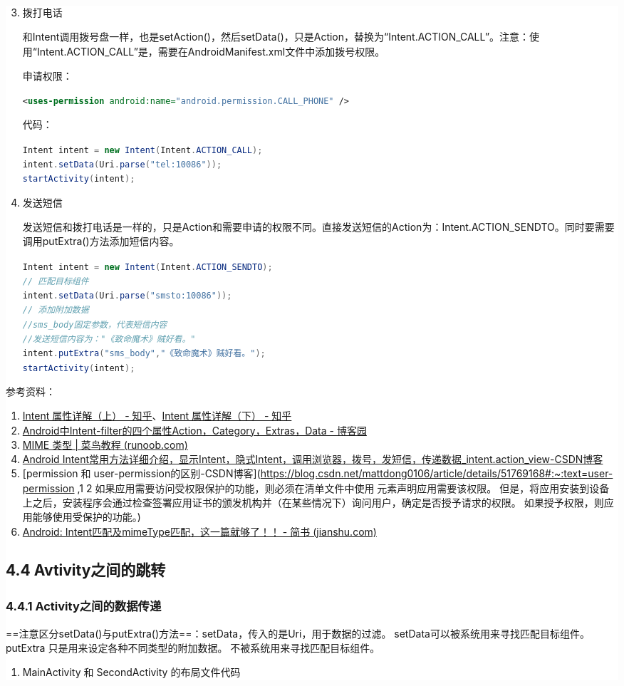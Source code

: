 3. 拨打电话

   和Intent调用拨号盘一样，也是setAction()，然后setData()，只是Action，替换为“Intent.ACTION_CALL”。注意：使用“Intent.ACTION_CALL”是，需要在AndroidManifest.xml文件中添加拨号权限。

   申请权限：

   ```xml
   <uses-permission android:name="android.permission.CALL_PHONE" />
   ```

   代码：

   ```java
   Intent intent = new Intent(Intent.ACTION_CALL);
   intent.setData(Uri.parse("tel:10086"));
   startActivity(intent);
   ```

4. 发送短信

    发送短信和拨打电话是一样的，只是Action和需要申请的权限不同。直接发送短信的Action为：Intent.ACTION_SENDTO。同时要需要调用putExtra()方法添加短信内容。

   ```java
   Intent intent = new Intent(Intent.ACTION_SENDTO);
   // 匹配目标组件
   intent.setData(Uri.parse("smsto:10086"));
   // 添加附加数据
   //sms_body固定参数，代表短信内容
   //发送短信内容为："《致命魔术》贼好看。"
   intent.putExtra("sms_body","《致命魔术》贼好看。");
   startActivity(intent);
   ```

参考资料：

1. [Intent 属性详解（上） - 知乎](https://zhuanlan.zhihu.com/p/30258725)、[Intent 属性详解（下） - 知乎](https://zhuanlan.zhihu.com/p/30293165)
2. [Android中Intent-filter的四个属性Action，Category，Extras，Data - 博客园](https://www.cnblogs.com/aademeng/articles/11023803.html)
3. [MIME 类型 | 菜鸟教程 (runoob.com)](https://www.runoob.com/http/mime-types.html)
4. [Android Intent常用方法详细介绍，显示Intent，隐式Intent，调用浏览器，拨号，发短信，传递数据_intent.action_view-CSDN博客](https://blog.csdn.net/zhaohuiyang_949/article/details/86305221)
5. [permission 和 user-permission的区别-CSDN博客](https://blog.csdn.net/mattdong0106/article/details/51769168#:~:text=user-permission ,1 2 如果应用需要访问受权限保护的功能，则必须在清单文件中使用 元素声明应用需要该权限。 但是，将应用安装到设备上之后，安装程序会通过检查签署应用证书的颁发机构并（在某些情况下）询问用户，确定是否授予请求的权限。 如果授予权限，则应用能够使用受保护的功能。)
6. [Android: Intent匹配及mimeType匹配，这一篇就够了！！ - 简书 (jianshu.com)](https://www.jianshu.com/p/3ed09a419e9e)

## 4.4 Avtivity之间的跳转

### 4.4.1 Activity之间的数据传递

==注意区分setData()与putExtra()方法==：setData，传入的是Uri，用于数据的过滤。 setData可以被系统用来寻找匹配目标组件。 putExtra 只是用来设定各种不同类型的附加数据。 不被系统用来寻找匹配目标组件。

1. MainActivity 和 SecondActivity 的布局文件代码
